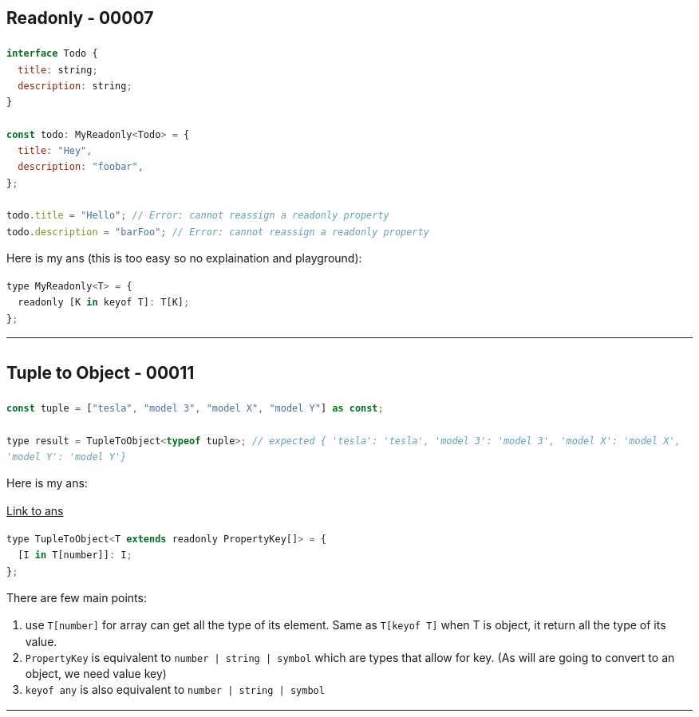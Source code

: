 
## Readonly - 00007

```js
interface Todo {
  title: string;
  description: string;
}

const todo: MyReadonly<Todo> = {
  title: "Hey",
  description: "foobar",
};

todo.title = "Hello"; // Error: cannot reassign a readonly property
todo.description = "barFoo"; // Error: cannot reassign a readonly property
```

Here is my ans (this is too easy so no explaination and playground):

```js
type MyReadonly<T> = {
  readonly [K in keyof T]: T[K];
};
```

---

## Tuple to Object - 00011

```js
const tuple = ["tesla", "model 3", "model X", "model Y"] as const;

type result = TupleToObject<typeof tuple>; // expected { 'tesla': 'tesla', 'model 3': 'model 3', 'model X': 'model X', 'model Y': 'model Y'}
```

Here is my ans:

[Link to ans](https://www.typescriptlang.org/play?#code/C4TwDgpgBAKgrmANhGB7A8gIwFYQMbAA8MUEAHsBAHYAmAzlAE4QCGNqViIUACo6pEagA0hBABtALoA+KAF4oAbwBQUKOICSUAJZVY4qnAC2mCI0mSAXFA0BuZQF97yvBzrAoDBQGUQJ1IgAFACMAJQubh4s8mriwQA0UADkAExJiQDMiXSSEVTuUJjW8EgoGDj4RKCQqABmUCyyCipqwdYJqslp1qnpnRnWWZ101nTxjkA)

```js
type TupleToObject<T extends readonly PropertyKey[]> = {
  [I in T[number]]: I;
};
```

There are few main points:

1. use `T[number]` for array can get all the type of its element. Same as `T[keyof T]` when T is object, it return all the type of its value.
2. `PropertyKey` is equivalent to `number | string | symbol` which are types that allow for key. (As will are going to convert to an object, we need value key)
3. `keyof any` is also equivalent to `number | string | symbol`

---

  [PickedKey in K]: T[PickedKey];